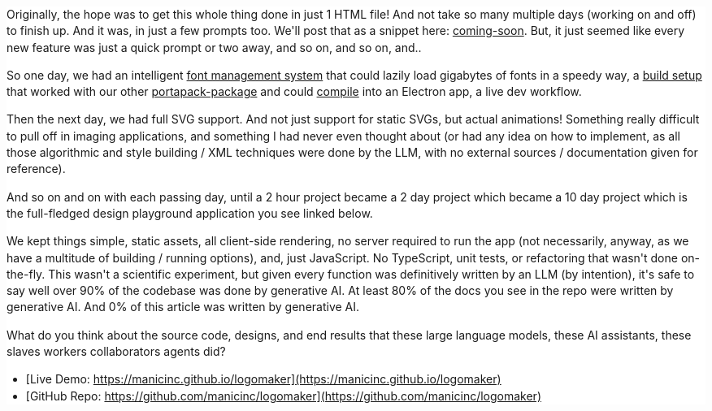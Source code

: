 Originally, the hope was to get this whole thing done in just 1 HTML file! And not take so many multiple days (working on and off) to finish up. And it was, in just a few prompts too. We'll post that as a snippet here: [coming-soon](coming-soon). But, it just seemed like every new feature was just a quick prompt or two away, and so on, and so on, and..

So one day, we had an intelligent [font management system](#) that could lazily load gigabytes of fonts in a speedy way, a [build setup](#) that worked with our other [portapack-package](#) and could [compile](#) into an Electron app, a live dev workflow.

Then the next day, we had full SVG support. And not just support for static SVGs, but actual animations! Something really difficult to pull off in imaging applications, and something I had never even thought about (or had any idea on how to implement, as all those algorithmic and style building / XML techniques were done by the LLM, with no external sources / documentation given for reference).

And so on and on with each passing day, until a 2 hour project became a 2 day project which became a 10 day project which is the full-fledged design playground application you see linked below.

We kept things simple, static assets, all client-side rendering, no server required to run the app (not necessarily, anyway, as we have a multitude of building / running options), and, just JavaScript. No TypeScript, unit tests, or refactoring that wasn't done on-the-fly. This wasn't a scientific experiment, but given every function was definitively written by an LLM (by intention), it's safe to say well over 90% of the codebase was done by generative AI. At least 80% of the docs you see in the repo were written by generative AI. And 0% of this article was written by generative AI.

What do you think about the source code, designs, and end results that these large language models, these AI assistants, these slaves workers collaborators agents did?

- [Live Demo: https://manicinc.github.io/logomaker](https://manicinc.github.io/logomaker)
- [GitHub Repo: https://github.com/manicinc/logomaker](https://github.com/manicinc/logomaker)